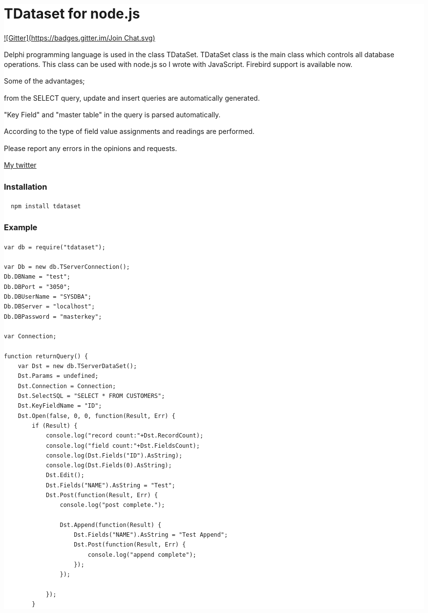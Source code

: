 # TDataset for node.js
[![Gitter](https://badges.gitter.im/Join Chat.svg)](https://gitter.im/KiPSOFT/tdataset?utm_source=badge&utm_medium=badge&utm_campaign=pr-badge&utm_content=badge)

Delphi programming language is used in the class TDataSet. TDataSet class is the main class which controls all database operations. This class can be used with node.js so I wrote with JavaScript. Firebird support is available now. 

Some of the advantages; 

from the SELECT query, update and insert queries are automatically generated. 

"Key Field" and "master table" in the query is parsed automatically. 

According to the type of field value assignments and readings are performed. 

Please report any errors in the opinions and requests.

[My twitter](http://twitter.com/KiPSOFT)

### Installation

```
  npm install tdataset
```

### Example

```[javascript]
var db = require("tdataset");

var Db = new db.TServerConnection();
Db.DBName = "test";
Db.DBPort = "3050";
Db.DBUserName = "SYSDBA";
Db.DBServer = "localhost";
Db.DBPassword = "masterkey";

var Connection;

function returnQuery() {
    var Dst = new db.TServerDataSet();
    Dst.Params = undefined;
    Dst.Connection = Connection;
    Dst.SelectSQL = "SELECT * FROM CUSTOMERS";
    Dst.KeyFieldName = "ID";
    Dst.Open(false, 0, 0, function(Result, Err) {
        if (Result) {
            console.log("record count:"+Dst.RecordCount);
            console.log("field count:"+Dst.FieldsCount);
            console.log(Dst.Fields("ID").AsString);
            console.log(Dst.Fields(0).AsString);
            Dst.Edit();
            Dst.Fields("NAME").AsString = "Test";
            Dst.Post(function(Result, Err) {
                console.log("post complete.");

                Dst.Append(function(Result) {
                    Dst.Fields("NAME").AsString = "Test Append";
                    Dst.Post(function(Result, Err) {
                        console.log("append complete");
                    });
                });

            });
        }
```